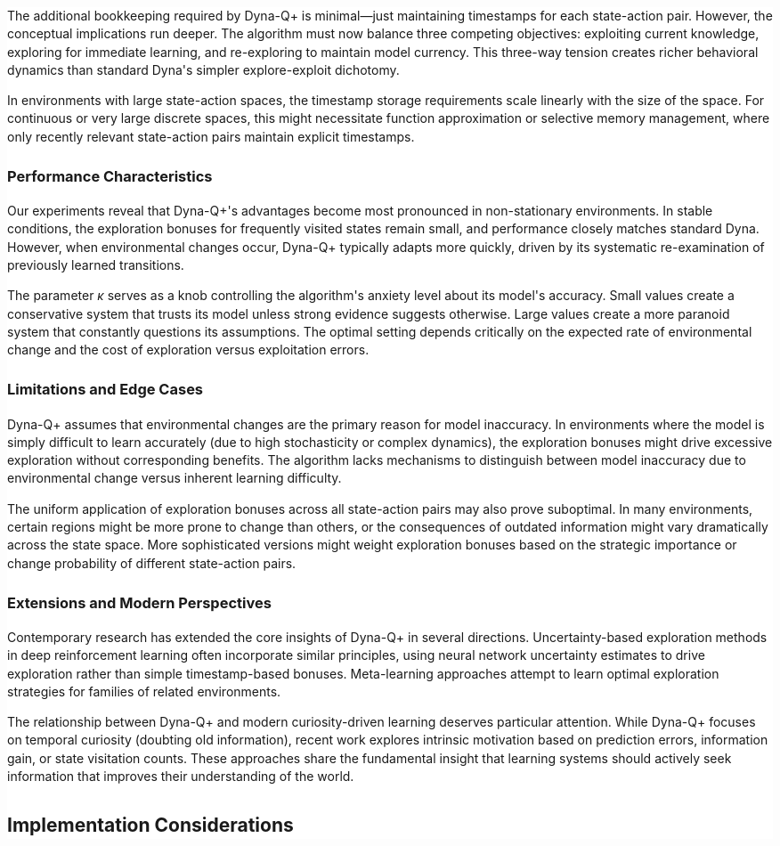 The additional bookkeeping required by Dyna-Q+ is minimal—just maintaining timestamps for each state-action pair. However, the conceptual implications run deeper. The algorithm must now balance three competing objectives: exploiting current knowledge, exploring for immediate learning, and re-exploring to maintain model currency. This three-way tension creates richer behavioral dynamics than standard Dyna's simpler explore-exploit dichotomy.

In environments with large state-action spaces, the timestamp storage requirements scale linearly with the size of the space. For continuous or very large discrete spaces, this might necessitate function approximation or selective memory management, where only recently relevant state-action pairs maintain explicit timestamps.

### Performance Characteristics

Our experiments reveal that Dyna-Q+'s advantages become most pronounced in non-stationary environments. In stable conditions, the exploration bonuses for frequently visited states remain small, and performance closely matches standard Dyna. However, when environmental changes occur, Dyna-Q+ typically adapts more quickly, driven by its systematic re-examination of previously learned transitions.

The parameter $\kappa$ serves as a knob controlling the algorithm's anxiety level about its model's accuracy. Small values create a conservative system that trusts its model unless strong evidence suggests otherwise. Large values create a more paranoid system that constantly questions its assumptions. The optimal setting depends critically on the expected rate of environmental change and the cost of exploration versus exploitation errors.

### Limitations and Edge Cases

Dyna-Q+ assumes that environmental changes are the primary reason for model inaccuracy. In environments where the model is simply difficult to learn accurately (due to high stochasticity or complex dynamics), the exploration bonuses might drive excessive exploration without corresponding benefits. The algorithm lacks mechanisms to distinguish between model inaccuracy due to environmental change versus inherent learning difficulty.

The uniform application of exploration bonuses across all state-action pairs may also prove suboptimal. In many environments, certain regions might be more prone to change than others, or the consequences of outdated information might vary dramatically across the state space. More sophisticated versions might weight exploration bonuses based on the strategic importance or change probability of different state-action pairs.

### Extensions and Modern Perspectives

Contemporary research has extended the core insights of Dyna-Q+ in several directions. Uncertainty-based exploration methods in deep reinforcement learning often incorporate similar principles, using neural network uncertainty estimates to drive exploration rather than simple timestamp-based bonuses. Meta-learning approaches attempt to learn optimal exploration strategies for families of related environments.

The relationship between Dyna-Q+ and modern curiosity-driven learning deserves particular attention. While Dyna-Q+ focuses on temporal curiosity (doubting old information), recent work explores intrinsic motivation based on prediction errors, information gain, or state visitation counts. These approaches share the fundamental insight that learning systems should actively seek information that improves their understanding of the world.

## Implementation Considerations
